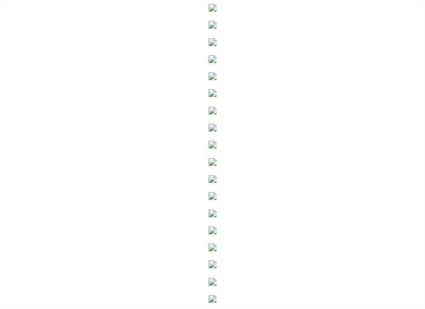 <p align="center">
  <img src="https://irregular-memories-middle.pages.dev/Photos/暑假作业/IMG_120.jpg" width="90%">
</p>
<p align="center">
  <img src="https://irregular-memories-middle.pages.dev/Photos/暑假作业/IMG_121.jpg" width="90%">
</p>
<p align="center">
  <img src="https://irregular-memories-middle.pages.dev/Photos/暑假作业/IMG_122.jpg" width="90%">
</p>
<p align="center">
  <img src="https://irregular-memories-middle.pages.dev/Photos/暑假作业/IMG_123.jpg" width="90%">
</p>
<p align="center">
  <img src="https://irregular-memories-middle.pages.dev/Photos/暑假作业/IMG_124.jpg" width="90%">
</p>
<p align="center">
  <img src="https://irregular-memories-middle.pages.dev/Photos/暑假作业/IMG_125.jpg" width="90%">
</p>
<p align="center">
  <img src="https://irregular-memories-middle.pages.dev/Photos/暑假作业/IMG_126.jpg" width="90%">
</p>
<p align="center">
  <img src="https://irregular-memories-middle.pages.dev/Photos/暑假作业/IMG_127.jpg" width="90%">
</p>
<p align="center">
  <img src="https://irregular-memories-middle.pages.dev/Photos/暑假作业/IMG_128.jpg" width="90%">
</p>
<p align="center">
  <img src="https://irregular-memories-middle.pages.dev/Photos/暑假作业/IMG_129.jpg" width="90%">
</p>
<p align="center">
  <img src="https://irregular-memories-middle.pages.dev/Photos/暑假作业/IMG_130.jpg" width="90%">
</p>
<p align="center">
  <img src="https://irregular-memories-middle.pages.dev/Photos/暑假作业/IMG_131.jpg" width="90%">
</p>
<p align="center">
  <img src="https://irregular-memories-middle.pages.dev/Photos/暑假作业/IMG_132.jpg" width="90%">
</p>
<p align="center">
  <img src="https://irregular-memories-middle.pages.dev/Photos/暑假作业/IMG_133.jpg" width="90%">
</p>
<p align="center">
  <img src="https://irregular-memories-middle.pages.dev/Photos/暑假作业/IMG_134.jpg" width="90%">
</p>
<p align="center">
  <img src="https://irregular-memories-middle.pages.dev/Photos/暑假作业/IMG_135.jpg" width="90%">
</p>
<p align="center">
  <img src="https://irregular-memories-middle.pages.dev/Photos/暑假作业/IMG_136.jpg" width="90%">
</p>
<p align="center">
  <img src="https://irregular-memories-middle.pages.dev/Photos/暑假作业/IMG_137.jpg" width="90%">